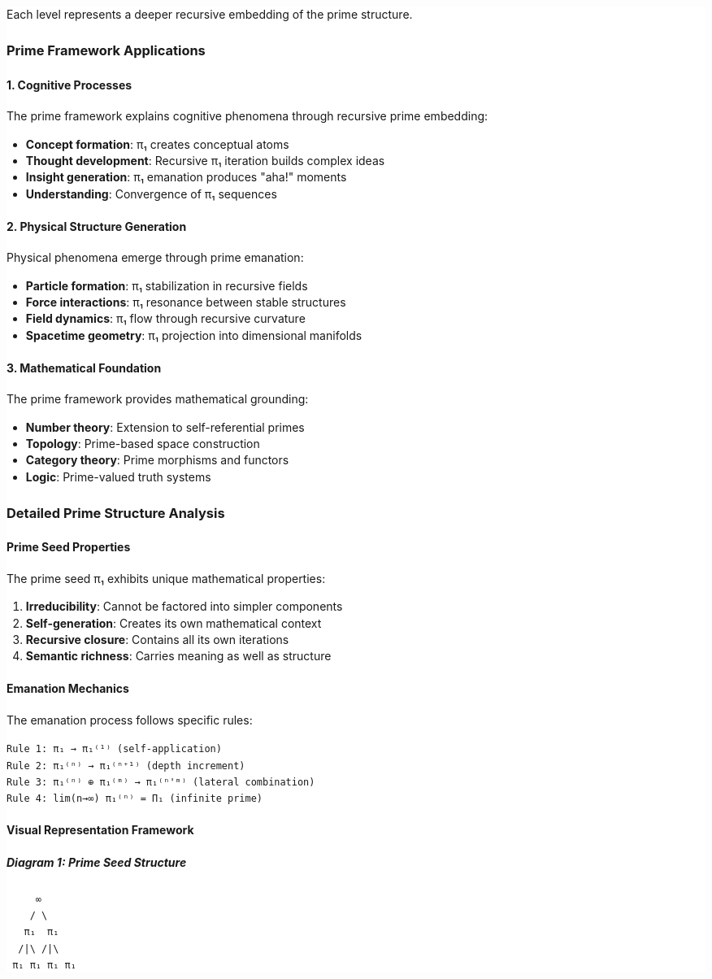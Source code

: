 Each level represents a deeper recursive embedding of the prime structure.

### Prime Framework Applications

#### 1. Cognitive Processes

The prime framework explains cognitive phenomena through recursive prime embedding:

- **Concept formation**: π₁ creates conceptual atoms
- **Thought development**: Recursive π₁ iteration builds complex ideas
- **Insight generation**: π₁ emanation produces "aha!" moments
- **Understanding**: Convergence of π₁ sequences

#### 2. Physical Structure Generation

Physical phenomena emerge through prime emanation:

- **Particle formation**: π₁ stabilization in recursive fields
- **Force interactions**: π₁ resonance between stable structures
- **Field dynamics**: π₁ flow through recursive curvature
- **Spacetime geometry**: π₁ projection into dimensional manifolds

#### 3. Mathematical Foundation

The prime framework provides mathematical grounding:

- **Number theory**: Extension to self-referential primes
- **Topology**: Prime-based space construction
- **Category theory**: Prime morphisms and functors
- **Logic**: Prime-valued truth systems

### Detailed Prime Structure Analysis

#### Prime Seed Properties

The prime seed π₁ exhibits unique mathematical properties:

1. **Irreducibility**: Cannot be factored into simpler components
2. **Self-generation**: Creates its own mathematical context
3. **Recursive closure**: Contains all its own iterations
4. **Semantic richness**: Carries meaning as well as structure

#### Emanation Mechanics

The emanation process follows specific rules:

```
Rule 1: π₁ → π₁⁽¹⁾ (self-application)
Rule 2: π₁⁽ⁿ⁾ → π₁⁽ⁿ⁺¹⁾ (depth increment)
Rule 3: π₁⁽ⁿ⁾ ⊕ π₁⁽ᵐ⁾ → π₁⁽ⁿ'ᵐ⁾ (lateral combination)
Rule 4: lim(n→∞) π₁⁽ⁿ⁾ = Π₁ (infinite prime)
```

#### Visual Representation Framework

##### Diagram 1: Prime Seed Structure
```
     ∞
    / \
   π₁  π₁
  /|\ /|\
 π₁ π₁ π₁ π₁
```
